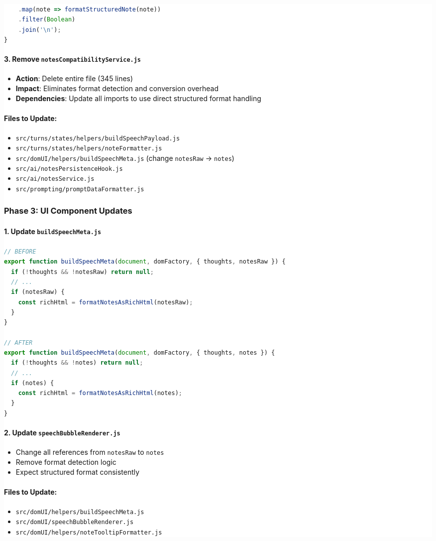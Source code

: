 ```javascript
    .map(note => formatStructuredNote(note))
    .filter(Boolean)
    .join('\n');
}
```

#### 3. Remove `notesCompatibilityService.js`
- **Action**: Delete entire file (345 lines)
- **Impact**: Eliminates format detection and conversion overhead
- **Dependencies**: Update all imports to use direct structured format handling

#### Files to Update:
- `src/turns/states/helpers/buildSpeechPayload.js`
- `src/turns/states/helpers/noteFormatter.js`
- `src/domUI/helpers/buildSpeechMeta.js` (change `notesRaw` → `notes`)
- `src/ai/notesPersistenceHook.js`
- `src/ai/notesService.js`
- `src/prompting/promptDataFormatter.js`

### Phase 3: UI Component Updates

#### 1. Update `buildSpeechMeta.js`
```javascript
// BEFORE
export function buildSpeechMeta(document, domFactory, { thoughts, notesRaw }) {
  if (!thoughts && !notesRaw) return null;
  // ...
  if (notesRaw) {
    const richHtml = formatNotesAsRichHtml(notesRaw);
  }
}

// AFTER
export function buildSpeechMeta(document, domFactory, { thoughts, notes }) {
  if (!thoughts && !notes) return null;
  // ...
  if (notes) {
    const richHtml = formatNotesAsRichHtml(notes);
  }
}
```

#### 2. Update `speechBubbleRenderer.js`
- Change all references from `notesRaw` to `notes`
- Remove format detection logic
- Expect structured format consistently

#### Files to Update:
- `src/domUI/helpers/buildSpeechMeta.js`
- `src/domUI/speechBubbleRenderer.js`
- `src/domUI/helpers/noteTooltipFormatter.js`
